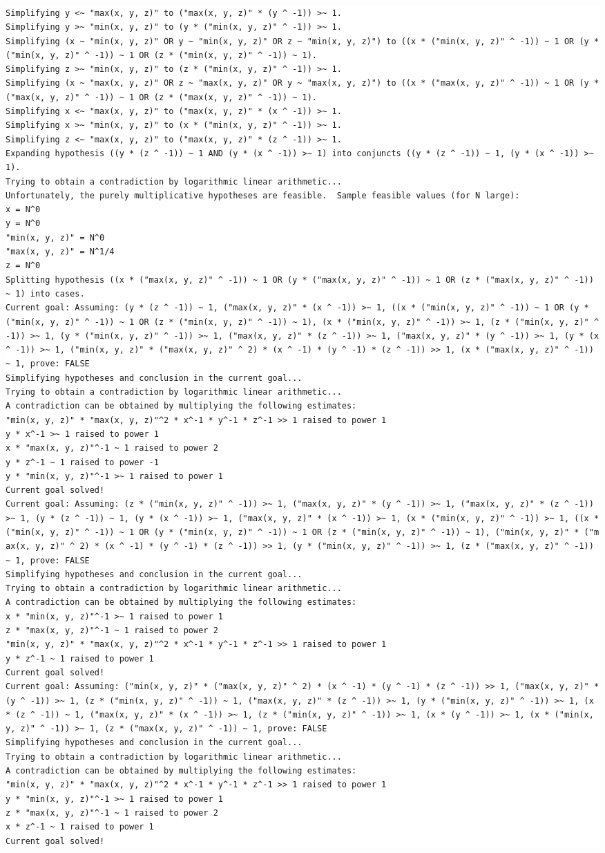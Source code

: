 ```
Simplifying y <~ "max(x, y, z)" to ("max(x, y, z)" * (y ^ -1)) >~ 1.
Simplifying y >~ "min(x, y, z)" to (y * ("min(x, y, z)" ^ -1)) >~ 1.
Simplifying (x ~ "min(x, y, z)" OR y ~ "min(x, y, z)" OR z ~ "min(x, y, z)") to ((x * ("min(x, y, z)" ^ -1)) ~ 1 OR (y * ("min(x, y, z)" ^ -1)) ~ 1 OR (z * ("min(x, y, z)" ^ -1)) ~ 1).
Simplifying z >~ "min(x, y, z)" to (z * ("min(x, y, z)" ^ -1)) >~ 1.
Simplifying (x ~ "max(x, y, z)" OR z ~ "max(x, y, z)" OR y ~ "max(x, y, z)") to ((x * ("max(x, y, z)" ^ -1)) ~ 1 OR (y * ("max(x, y, z)" ^ -1)) ~ 1 OR (z * ("max(x, y, z)" ^ -1)) ~ 1).
Simplifying x <~ "max(x, y, z)" to ("max(x, y, z)" * (x ^ -1)) >~ 1.
Simplifying x >~ "min(x, y, z)" to (x * ("min(x, y, z)" ^ -1)) >~ 1.
Simplifying z <~ "max(x, y, z)" to ("max(x, y, z)" * (z ^ -1)) >~ 1.
Expanding hypothesis ((y * (z ^ -1)) ~ 1 AND (y * (x ^ -1)) >~ 1) into conjuncts ((y * (z ^ -1)) ~ 1, (y * (x ^ -1)) >~ 1).
Trying to obtain a contradiction by logarithmic linear arithmetic...
Unfortunately, the purely multiplicative hypotheses are feasible.  Sample feasible values (for N large):
x = N^0
y = N^0
"min(x, y, z)" = N^0
"max(x, y, z)" = N^1/4
z = N^0
Splitting hypothesis ((x * ("max(x, y, z)" ^ -1)) ~ 1 OR (y * ("max(x, y, z)" ^ -1)) ~ 1 OR (z * ("max(x, y, z)" ^ -1)) ~ 1) into cases.
Current goal: Assuming: (y * (z ^ -1)) ~ 1, ("max(x, y, z)" * (x ^ -1)) >~ 1, ((x * ("min(x, y, z)" ^ -1)) ~ 1 OR (y * ("min(x, y, z)" ^ -1)) ~ 1 OR (z * ("min(x, y, z)" ^ -1)) ~ 1), (x * ("min(x, y, z)" ^ -1)) >~ 1, (z * ("min(x, y, z)" ^ -1)) >~ 1, (y * ("min(x, y, z)" ^ -1)) >~ 1, ("max(x, y, z)" * (z ^ -1)) >~ 1, ("max(x, y, z)" * (y ^ -1)) >~ 1, (y * (x ^ -1)) >~ 1, ("min(x, y, z)" * ("max(x, y, z)" ^ 2) * (x ^ -1) * (y ^ -1) * (z ^ -1)) >> 1, (x * ("max(x, y, z)" ^ -1)) ~ 1, prove: FALSE
Simplifying hypotheses and conclusion in the current goal...
Trying to obtain a contradiction by logarithmic linear arithmetic...
A contradiction can be obtained by multiplying the following estimates:
"min(x, y, z)" * "max(x, y, z)"^2 * x^-1 * y^-1 * z^-1 >> 1 raised to power 1
y * x^-1 >~ 1 raised to power 1
x * "max(x, y, z)"^-1 ~ 1 raised to power 2
y * z^-1 ~ 1 raised to power -1
y * "min(x, y, z)"^-1 >~ 1 raised to power 1
Current goal solved!
Current goal: Assuming: (z * ("min(x, y, z)" ^ -1)) >~ 1, ("max(x, y, z)" * (y ^ -1)) >~ 1, ("max(x, y, z)" * (z ^ -1)) >~ 1, (y * (z ^ -1)) ~ 1, (y * (x ^ -1)) >~ 1, ("max(x, y, z)" * (x ^ -1)) >~ 1, (x * ("min(x, y, z)" ^ -1)) >~ 1, ((x * ("min(x, y, z)" ^ -1)) ~ 1 OR (y * ("min(x, y, z)" ^ -1)) ~ 1 OR (z * ("min(x, y, z)" ^ -1)) ~ 1), ("min(x, y, z)" * ("max(x, y, z)" ^ 2) * (x ^ -1) * (y ^ -1) * (z ^ -1)) >> 1, (y * ("min(x, y, z)" ^ -1)) >~ 1, (z * ("max(x, y, z)" ^ -1)) ~ 1, prove: FALSE
Simplifying hypotheses and conclusion in the current goal...
Trying to obtain a contradiction by logarithmic linear arithmetic...
A contradiction can be obtained by multiplying the following estimates:
x * "min(x, y, z)"^-1 >~ 1 raised to power 1
z * "max(x, y, z)"^-1 ~ 1 raised to power 2
"min(x, y, z)" * "max(x, y, z)"^2 * x^-1 * y^-1 * z^-1 >> 1 raised to power 1
y * z^-1 ~ 1 raised to power 1
Current goal solved!
Current goal: Assuming: ("min(x, y, z)" * ("max(x, y, z)" ^ 2) * (x ^ -1) * (y ^ -1) * (z ^ -1)) >> 1, ("max(x, y, z)" * (y ^ -1)) >~ 1, (z * ("min(x, y, z)" ^ -1)) ~ 1, ("max(x, y, z)" * (z ^ -1)) >~ 1, (y * ("min(x, y, z)" ^ -1)) >~ 1, (x * (z ^ -1)) ~ 1, ("max(x, y, z)" * (x ^ -1)) >~ 1, (z * ("min(x, y, z)" ^ -1)) >~ 1, (x * (y ^ -1)) >~ 1, (x * ("min(x, y, z)" ^ -1)) >~ 1, (z * ("max(x, y, z)" ^ -1)) ~ 1, prove: FALSE
Simplifying hypotheses and conclusion in the current goal...
Trying to obtain a contradiction by logarithmic linear arithmetic...
A contradiction can be obtained by multiplying the following estimates:
"min(x, y, z)" * "max(x, y, z)"^2 * x^-1 * y^-1 * z^-1 >> 1 raised to power 1
y * "min(x, y, z)"^-1 >~ 1 raised to power 1
z * "max(x, y, z)"^-1 ~ 1 raised to power 2
x * z^-1 ~ 1 raised to power 1
Current goal solved!
```
